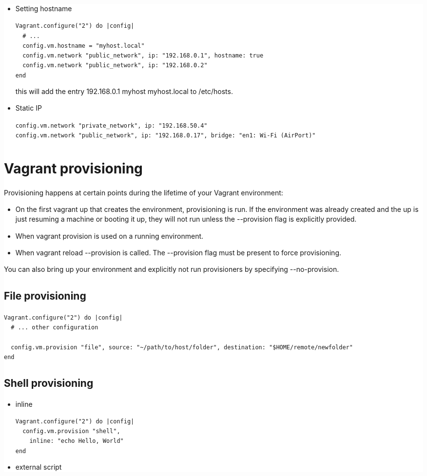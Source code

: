 
* Setting hostname

      Vagrant.configure("2") do |config|
        # ...
        config.vm.hostname = "myhost.local"
        config.vm.network "public_network", ip: "192.168.0.1", hostname: true
        config.vm.network "public_network", ip: "192.168.0.2"
      end

  this will add the entry 192.168.0.1 myhost myhost.local to /etc/hosts.

* Static IP

      config.vm.network "private_network", ip: "192.168.50.4"
      config.vm.network "public_network", ip: "192.168.0.17", bridge: "en1: Wi-Fi (AirPort)"


# Vagrant provisioning

Provisioning happens at certain points during the lifetime of your Vagrant environment:

* On the first vagrant up that creates the environment, provisioning is run. If the environment was already created and the up is just resuming a machine or booting it up, they will not run unless the --provision flag is explicitly provided.

* When vagrant provision is used on a running environment.

* When vagrant reload --provision is called. The --provision flag must be present to force provisioning.

You can also bring up your environment and explicitly not run provisioners by specifying --no-provision.

## File provisioning

    Vagrant.configure("2") do |config|
      # ... other configuration

      config.vm.provision "file", source: "~/path/to/host/folder", destination: "$HOME/remote/newfolder"
    end

## Shell provisioning

* inline

      Vagrant.configure("2") do |config|
        config.vm.provision "shell",
          inline: "echo Hello, World"
      end

* external script
